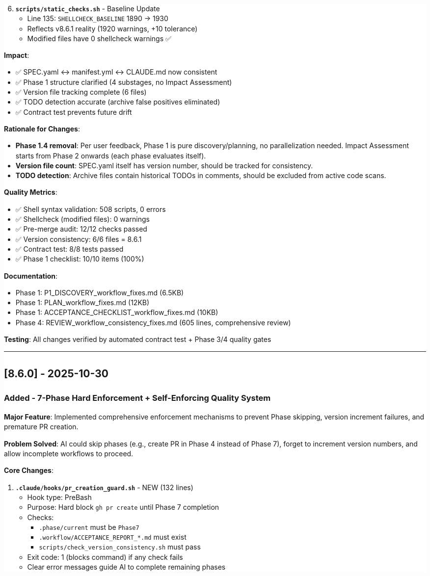 6. **`scripts/static_checks.sh`** - Baseline Update
   - Line 135: `SHELLCHECK_BASELINE` 1890 → 1930
   - Reflects v8.6.1 reality (1920 warnings, +10 tolerance)
   - Modified files have 0 shellcheck warnings ✅

**Impact**:
- ✅ SPEC.yaml ↔ manifest.yml ↔ CLAUDE.md now consistent
- ✅ Phase 1 structure clarified (4 substages, no Impact Assessment)
- ✅ Version file tracking complete (6 files)
- ✅ TODO detection accurate (archive false positives eliminated)
- ✅ Contract test prevents future drift

**Rationale for Changes**:
- **Phase 1.4 removal**: Per user feedback, Phase 1 is pure discovery/planning, no parallelization needed. Impact Assessment starts from Phase 2 onwards (each phase evaluates itself).
- **Version file count**: SPEC.yaml itself has version number, should be tracked for consistency.
- **TODO detection**: Archive files contain historical TODOs in comments, should be excluded from active code scans.

**Quality Metrics**:
- ✅ Shell syntax validation: 508 scripts, 0 errors
- ✅ Shellcheck (modified files): 0 warnings
- ✅ Pre-merge audit: 12/12 checks passed
- ✅ Version consistency: 6/6 files = 8.6.1
- ✅ Contract test: 8/8 tests passed
- ✅ Phase 1 checklist: 10/10 items (100%)

**Documentation**:
- Phase 1: P1_DISCOVERY_workflow_fixes.md (6.5KB)
- Phase 1: PLAN_workflow_fixes.md (12KB)
- Phase 1: ACCEPTANCE_CHECKLIST_workflow_fixes.md (10KB)
- Phase 4: REVIEW_workflow_consistency_fixes.md (605 lines, comprehensive review)

**Testing**: All changes verified by automated contract test + Phase 3/4 quality gates

---

## [8.6.0] - 2025-10-30

### Added - 7-Phase Hard Enforcement + Self-Enforcing Quality System

**Major Feature**: Implemented comprehensive enforcement mechanisms to prevent Phase skipping, version increment failures, and premature PR creation.

**Problem Solved**: AI could skip phases (e.g., create PR in Phase 4 instead of Phase 7), forget to increment version numbers, and allow incomplete workflows to proceed.

**Core Changes**:

1. **`.claude/hooks/pr_creation_guard.sh`** - NEW (132 lines)
   - Hook type: PreBash
   - Purpose: Hard block `gh pr create` until Phase 7 completion
   - Checks:
     - `.phase/current` must be `Phase7`
     - `.workflow/ACCEPTANCE_REPORT_*.md` must exist
     - `scripts/check_version_consistency.sh` must pass
   - Exit code: 1 (blocks command) if any check fails
   - Clear error messages guide AI to complete remaining phases
